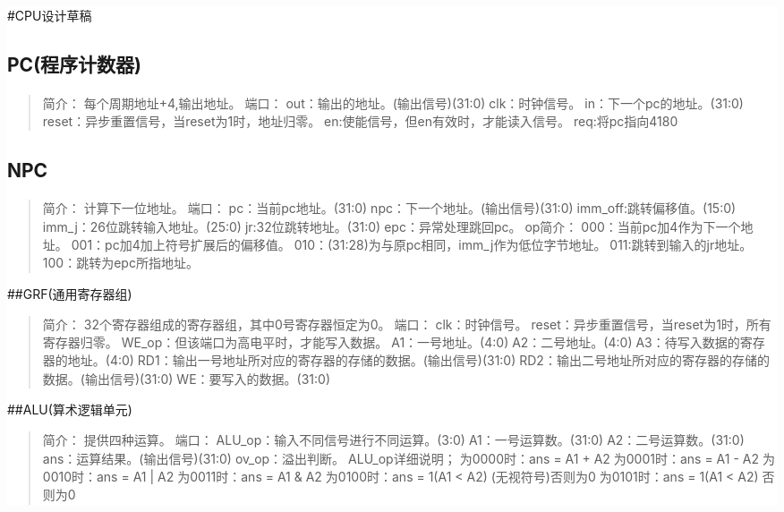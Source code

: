 #CPU设计草稿
## PC(程序计数器)
>简介：
每个周期地址+4,输出地址。
端口：
out：输出的地址。(输出信号)(31:0)
clk：时钟信号。
in：下一个pc的地址。(31:0)
reset：异步重置信号，当reset为1时，地址归零。
en:使能信号，但en有效时，才能读入信号。
req:将pc指向4180

## NPC
>简介：
计算下一位地址。
端口：
pc：当前pc地址。(31:0)
npc：下一个地址。(输出信号)(31:0)
imm_off:跳转偏移值。(15:0)
imm_j：26位跳转输入地址。(25:0)
jr:32位跳转地址。(31:0)
epc：异常处理跳回pc。
op简介：
000：当前pc加4作为下一个地址。
001：pc加4加上符号扩展后的偏移值。
010：(31:28)为与原pc相同，imm_j作为低位字节地址。
011:跳转到输入的jr地址。
100：跳转为epc所指地址。

##GRF(通用寄存器组)
>简介：
32个寄存器组成的寄存器组，其中0号寄存器恒定为0。
端口：
clk：时钟信号。
reset：异步重置信号，当reset为1时，所有寄存器归零。
WE_op：但该端口为高电平时，才能写入数据。
A1：一号地址。(4:0)
A2：二号地址。(4:0)
A3：待写入数据的寄存器的地址。(4:0)
RD1：输出一号地址所对应的寄存器的存储的数据。(输出信号)(31:0)
RD2：输出二号地址所对应的寄存器的存储的数据。(输出信号)(31:0)
WE：要写入的数据。(31:0)

##ALU(算术逻辑单元)
>简介：
提供四种运算。
端口：
ALU_op：输入不同信号进行不同运算。(3:0)
A1：一号运算数。(31:0)
A2：二号运算数。(31:0)
ans：运算结果。(输出信号)(31:0)
ov_op：溢出判断。
ALU_op详细说明；
为0000时：ans = A1 + A2
为0001时：ans = A1 - A2
为0010时：ans = A1 | A2
为0011时：ans = A1 & A2
为0100时：ans = 1(A1 < A2) (无视符号)否则为0
为0101时：ans = 1(A1 < A2) 否则为0
